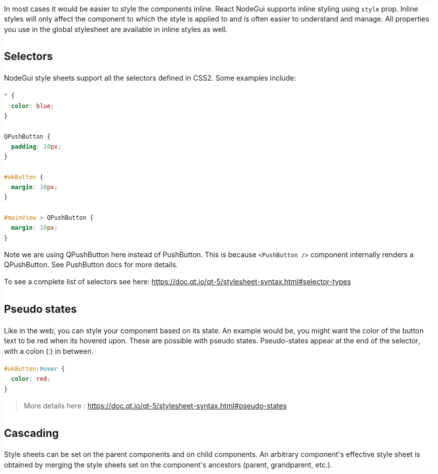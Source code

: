 In most cases it would be easier to style the components inline. React NodeGui supports inline styling using `style` prop. Inline styles will only affect the component to which the style is applied to and is often easier to understand and manage. All properties you use in the global stylesheet are available in inline styles as well.

## Selectors

NodeGui style sheets support all the selectors defined in CSS2.
Some examples include:

```css
* {
  color: blue;
}

QPushButton {
  padding: 10px;
}

#okButton {
  margin: 10px;
}

#mainView > QPushButton {
  margin: 10px;
}
```

Note we are using QPushButton here instead of PushButton. This is because `<PushButton />` component internally renders a QPushButton. See PushButton docs for more details.

To see a complete list of selectors see here: https://doc.qt.io/qt-5/stylesheet-syntax.html#selector-types

## Pseudo states

Like in the web, you can style your component based on its state. An example would be, you might want the color of the button text to be red when its hovered upon. These are possible with pseudo states. Pseudo-states appear at the end of the selector, with a colon (:) in between.

```css
#okButton:hover {
  color: red;
}
```

> More details here : https://doc.qt.io/qt-5/stylesheet-syntax.html#pseudo-states

## Cascading

Style sheets can be set on the parent components and on child components. An arbitrary component's effective style sheet is obtained by merging the style sheets set on the component's ancestors (parent, grandparent, etc.).
